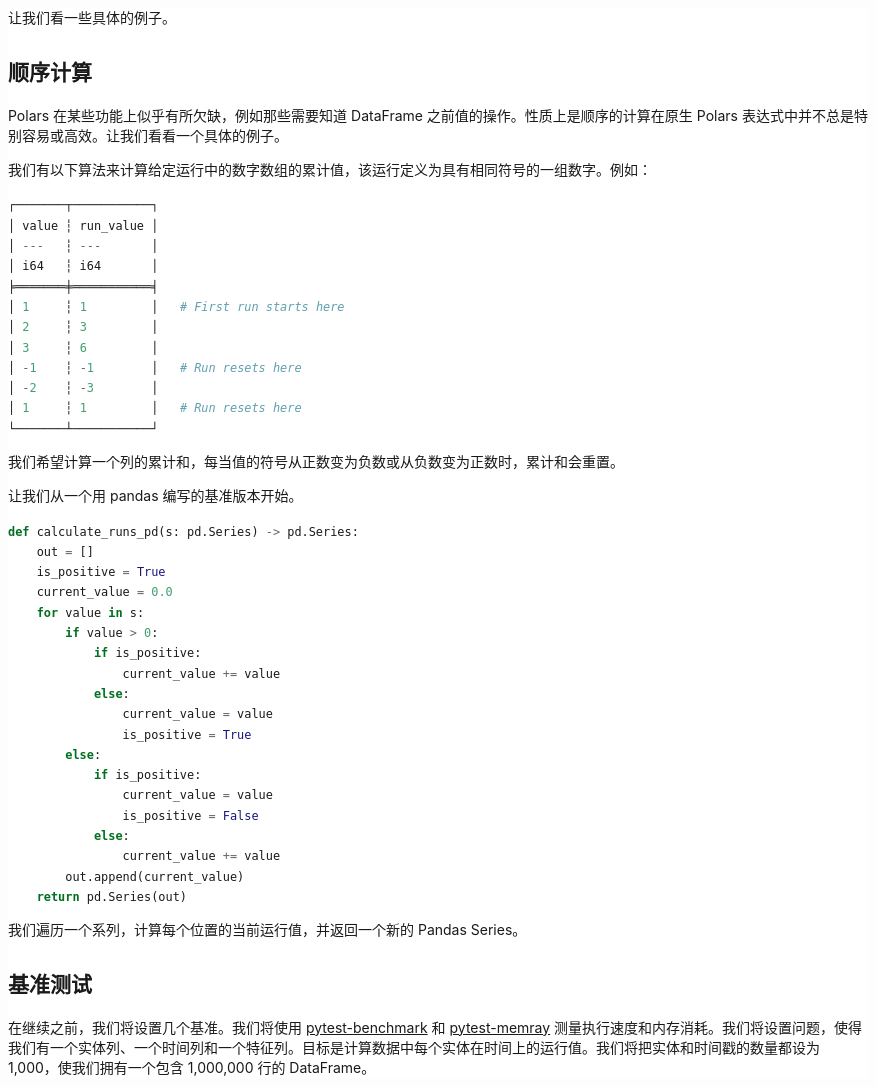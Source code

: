 让我们看一些具体的例子。

## 顺序计算

Polars 在某些功能上似乎有所欠缺，例如那些需要知道 DataFrame 之前值的操作。性质上是顺序的计算在原生 Polars 表达式中并不总是特别容易或高效。让我们看看一个具体的例子。

我们有以下算法来计算给定运行中的数字数组的累计值，该运行定义为具有相同符号的一组数字。例如：

```py
┌───────┬───────────┐
│ value ┆ run_value │
│ ---   ┆ ---       │
│ i64   ┆ i64       │
╞═══════╪═══════════╡
│ 1     ┆ 1         │   # First run starts here
│ 2     ┆ 3         │
│ 3     ┆ 6         │
│ -1    ┆ -1        │   # Run resets here
│ -2    ┆ -3        │
│ 1     ┆ 1         │   # Run resets here
└───────┴───────────┘
```

我们希望计算一个列的累计和，每当值的符号从正数变为负数或从负数变为正数时，累计和会重置。

让我们从一个用 pandas 编写的基准版本开始。

```py
def calculate_runs_pd(s: pd.Series) -> pd.Series:
    out = []
    is_positive = True
    current_value = 0.0
    for value in s:
        if value > 0:
            if is_positive:
                current_value += value
            else:
                current_value = value
                is_positive = True
        else:
            if is_positive:
                current_value = value
                is_positive = False
            else:
                current_value += value
        out.append(current_value)
    return pd.Series(out)
```

我们遍历一个系列，计算每个位置的当前运行值，并返回一个新的 Pandas Series。

## 基准测试

在继续之前，我们将设置几个基准。我们将使用 [pytest-benchmark](https://pypi.org/project/pytest-benchmark/) 和 [pytest-memray](https://pytest-memray.readthedocs.io/en/latest/) 测量执行速度和内存消耗。我们将设置问题，使得我们有一个实体列、一个时间列和一个特征列。目标是计算数据中每个实体在时间上的运行值。我们将把实体和时间戳的数量都设为 1,000，使我们拥有一个包含 1,000,000 行的 DataFrame。

